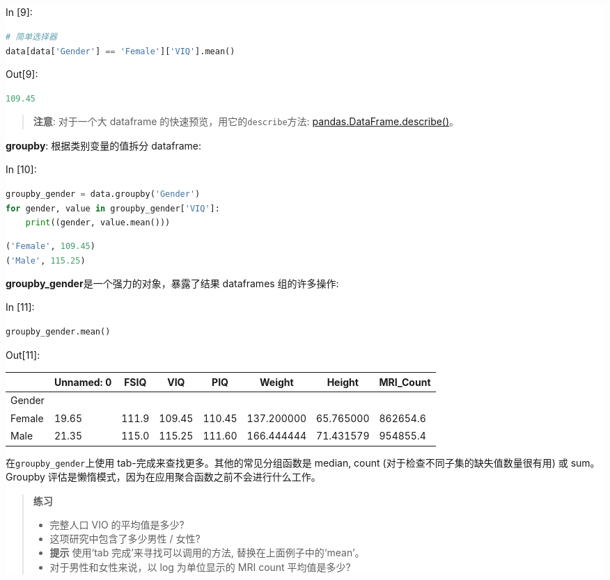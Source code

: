 In [9]:

```py
# 简单选择器
data[data['Gender'] == 'Female']['VIQ'].mean() 
```

Out[9]:

```py
109.45 
```

> **注意**: 对于一个大 dataframe 的快速预览，用它的`describe`方法: [pandas.DataFrame.describe()](http://pandas.pydata.org/pandas-docs/stable/generated/pandas.DataFrame.describe.html#pandas.DataFrame.describe)。

**groupby**: 根据类别变量的值拆分 dataframe:

In [10]:

```py
groupby_gender = data.groupby('Gender')
for gender, value in groupby_gender['VIQ']:
    print((gender, value.mean())) 
```

```py
('Female', 109.45)
('Male', 115.25) 
```

**groupby_gender**是一个强力的对象，暴露了结果 dataframes 组的许多操作:

In [11]:

```py
groupby_gender.mean() 
```

Out[11]:

|  | Unnamed: 0 | FSIQ | VIQ | PIQ | Weight | Height | MRI_Count |
| --- | --- | --- | --- | --- | --- | --- | --- |
| Gender |
| Female | 19.65 | 111.9 | 109.45 | 110.45 | 137.200000 | 65.765000 | 862654.6 |
| Male | 21.35 | 115.0 | 115.25 | 111.60 | 166.444444 | 71.431579 | 954855.4 |

在`groupby_gender`上使用 tab-完成来查找更多。其他的常见分组函数是 median, count (对于检查不同子集的缺失值数量很有用) 或 sum。Groupby 评估是懒惰模式，因为在应用聚合函数之前不会进行什么工作。

> **练习**
> 
> *   完整人口 VIO 的平均值是多少?
> *   这项研究中包含了多少男性 / 女性?
> *   **提示** 使用‘tab 完成’来寻找可以调用的方法, 替换在上面例子中的‘mean’。
> *   对于男性和女性来说，以 log 为单位显示的 MRI count 平均值是多少?
